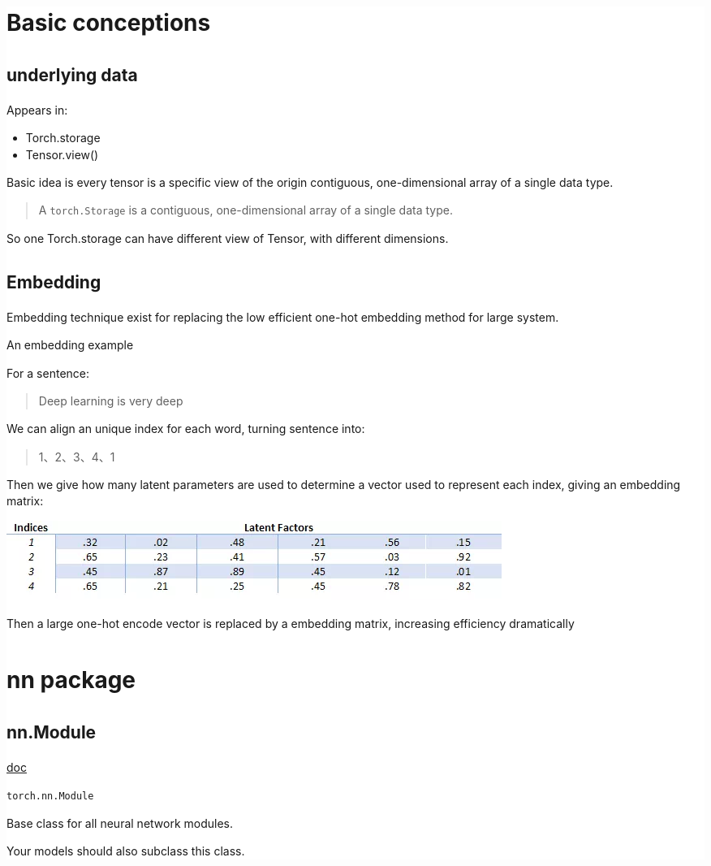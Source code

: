 # Basic conceptions

## underlying data
Appears in:
- Torch.storage
- Tensor.view()

Basic idea is every tensor is a specific view of the origin contiguous, one-dimensional array of a single data type.
> A `torch.Storage` is a contiguous, one-dimensional array of a single data type.

So one Torch.storage can have different view of Tensor, with different dimensions.

## Embedding

Embedding technique exist for replacing the low efficient one-hot embedding method for large system.

An embedding example

For a sentence:

> Deep learning is very deep

We can align an unique index for each word, turning sentence into:

> 1、2、3、4、1

Then we give how many latent parameters are used to determine a vector used to represent each index, giving an embedding matrix:

![center](./image/embedding_matrix.png)


Then a large one-hot encode vector is replaced by a embedding matrix, increasing efficiency dramatically

# nn package

## nn.Module
[doc](https://pytorch.org/docs/stable/generated/torch.nn.Module.html#torch.nn.Module)

`torch.nn.Module`

Base class for all neural network modules.

Your models should also subclass this class.

